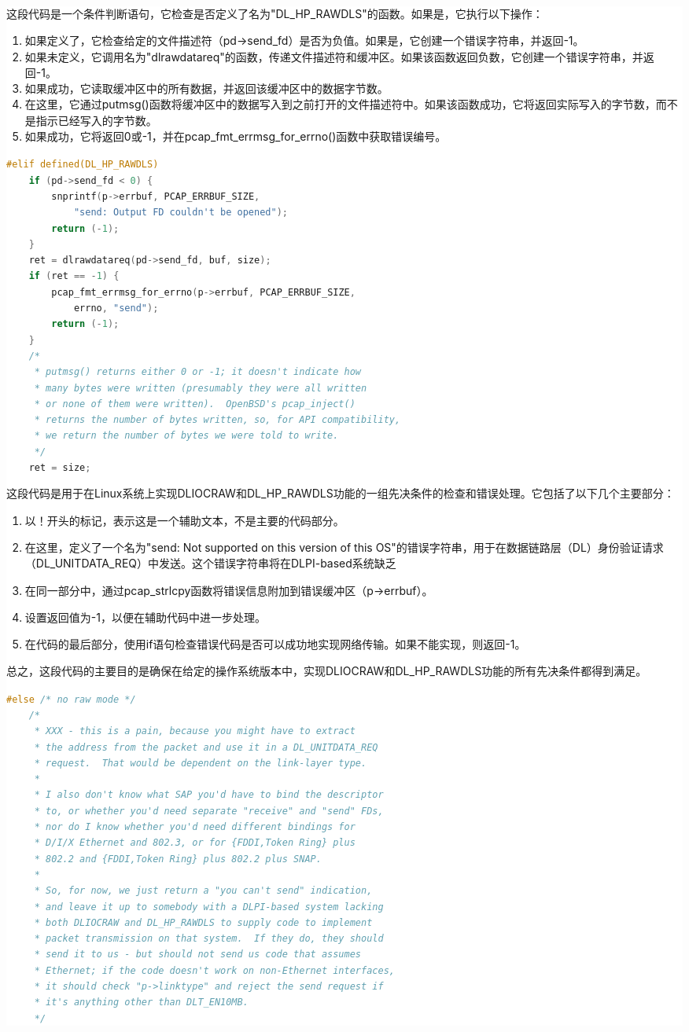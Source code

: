 这段代码是一个条件判断语句，它检查是否定义了名为"DL_HP_RAWDLS"的函数。如果是，它执行以下操作：

1. 如果定义了，它检查给定的文件描述符（pd->send_fd）是否为负值。如果是，它创建一个错误字符串，并返回-1。
2. 如果未定义，它调用名为"dlrawdatareq"的函数，传递文件描述符和缓冲区。如果该函数返回负数，它创建一个错误字符串，并返回-1。
3. 如果成功，它读取缓冲区中的所有数据，并返回该缓冲区中的数据字节数。
4. 在这里，它通过putmsg()函数将缓冲区中的数据写入到之前打开的文件描述符中。如果该函数成功，它将返回实际写入的字节数，而不是指示已经写入的字节数。
5. 如果成功，它将返回0或-1，并在pcap_fmt_errmsg_for_errno()函数中获取错误编号。


```cpp
#elif defined(DL_HP_RAWDLS)
	if (pd->send_fd < 0) {
		snprintf(p->errbuf, PCAP_ERRBUF_SIZE,
		    "send: Output FD couldn't be opened");
		return (-1);
	}
	ret = dlrawdatareq(pd->send_fd, buf, size);
	if (ret == -1) {
		pcap_fmt_errmsg_for_errno(p->errbuf, PCAP_ERRBUF_SIZE,
		    errno, "send");
		return (-1);
	}
	/*
	 * putmsg() returns either 0 or -1; it doesn't indicate how
	 * many bytes were written (presumably they were all written
	 * or none of them were written).  OpenBSD's pcap_inject()
	 * returns the number of bytes written, so, for API compatibility,
	 * we return the number of bytes we were told to write.
	 */
	ret = size;
```

这段代码是用于在Linux系统上实现DLIOCRAW和DL_HP_RAWDLS功能的一组先决条件的检查和错误处理。它包括了以下几个主要部分：

1. 以！开头的标记，表示这是一个辅助文本，不是主要的代码部分。

2. 在这里，定义了一个名为"send: Not supported on this version of this OS"的错误字符串，用于在数据链路层（DL）身份验证请求（DL_UNITDATA_REQ）中发送。这个错误字符串将在DLPI-based系统缺乏

3. 在同一部分中，通过pcap_strlcpy函数将错误信息附加到错误缓冲区（p->errbuf）。

4. 设置返回值为-1，以便在辅助代码中进一步处理。

5. 在代码的最后部分，使用if语句检查错误代码是否可以成功地实现网络传输。如果不能实现，则返回-1。

总之，这段代码的主要目的是确保在给定的操作系统版本中，实现DLIOCRAW和DL_HP_RAWDLS功能的所有先决条件都得到满足。


```cpp
#else /* no raw mode */
	/*
	 * XXX - this is a pain, because you might have to extract
	 * the address from the packet and use it in a DL_UNITDATA_REQ
	 * request.  That would be dependent on the link-layer type.
	 *
	 * I also don't know what SAP you'd have to bind the descriptor
	 * to, or whether you'd need separate "receive" and "send" FDs,
	 * nor do I know whether you'd need different bindings for
	 * D/I/X Ethernet and 802.3, or for {FDDI,Token Ring} plus
	 * 802.2 and {FDDI,Token Ring} plus 802.2 plus SNAP.
	 *
	 * So, for now, we just return a "you can't send" indication,
	 * and leave it up to somebody with a DLPI-based system lacking
	 * both DLIOCRAW and DL_HP_RAWDLS to supply code to implement
	 * packet transmission on that system.  If they do, they should
	 * send it to us - but should not send us code that assumes
	 * Ethernet; if the code doesn't work on non-Ethernet interfaces,
	 * it should check "p->linktype" and reject the send request if
	 * it's anything other than DLT_EN10MB.
	 */
```